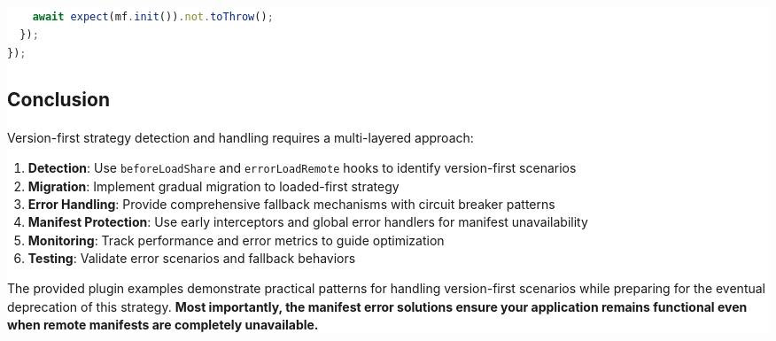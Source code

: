 ```typescript
    await expect(mf.init()).not.toThrow();
  });
});
```

## Conclusion

Version-first strategy detection and handling requires a multi-layered approach:

1. **Detection**: Use `beforeLoadShare` and `errorLoadRemote` hooks to identify version-first scenarios
2. **Migration**: Implement gradual migration to loaded-first strategy
3. **Error Handling**: Provide comprehensive fallback mechanisms with circuit breaker patterns
4. **Manifest Protection**: Use early interceptors and global error handlers for manifest unavailability
5. **Monitoring**: Track performance and error metrics to guide optimization
6. **Testing**: Validate error scenarios and fallback behaviors

The provided plugin examples demonstrate practical patterns for handling version-first scenarios while preparing for the eventual deprecation of this strategy. **Most importantly, the manifest error solutions ensure your application remains functional even when remote manifests are completely unavailable.**